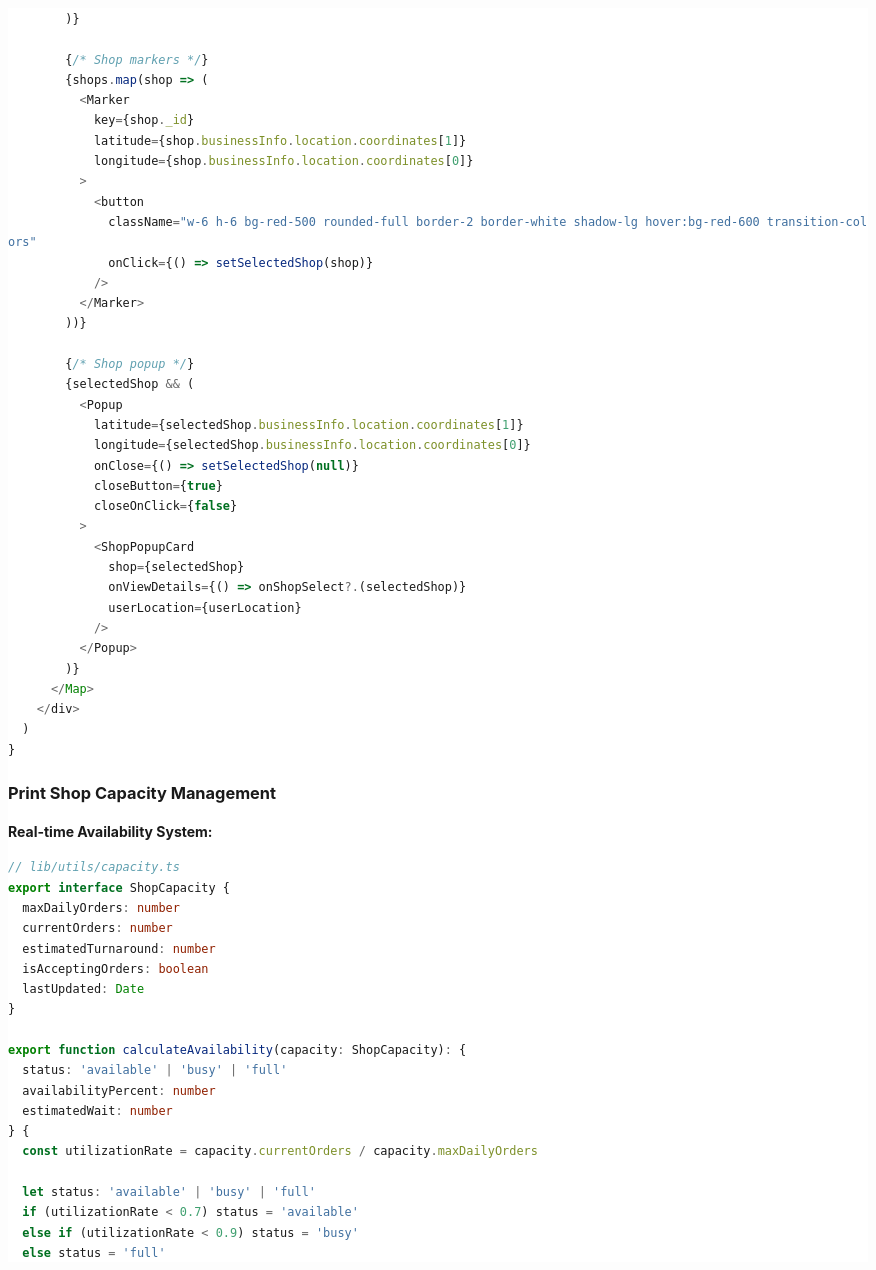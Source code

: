 ```typescript
        )}

        {/* Shop markers */}
        {shops.map(shop => (
          <Marker
            key={shop._id}
            latitude={shop.businessInfo.location.coordinates[1]}
            longitude={shop.businessInfo.location.coordinates[0]}
          >
            <button
              className="w-6 h-6 bg-red-500 rounded-full border-2 border-white shadow-lg hover:bg-red-600 transition-colors"
              onClick={() => setSelectedShop(shop)}
            />
          </Marker>
        ))}

        {/* Shop popup */}
        {selectedShop && (
          <Popup
            latitude={selectedShop.businessInfo.location.coordinates[1]}
            longitude={selectedShop.businessInfo.location.coordinates[0]}
            onClose={() => setSelectedShop(null)}
            closeButton={true}
            closeOnClick={false}
          >
            <ShopPopupCard 
              shop={selectedShop} 
              onViewDetails={() => onShopSelect?.(selectedShop)}
              userLocation={userLocation}
            />
          </Popup>
        )}
      </Map>
    </div>
  )
}
```

### Print Shop Capacity Management
**Real-time Availability System:**
```typescript
// lib/utils/capacity.ts
export interface ShopCapacity {
  maxDailyOrders: number
  currentOrders: number
  estimatedTurnaround: number
  isAcceptingOrders: boolean
  lastUpdated: Date
}

export function calculateAvailability(capacity: ShopCapacity): {
  status: 'available' | 'busy' | 'full'
  availabilityPercent: number
  estimatedWait: number
} {
  const utilizationRate = capacity.currentOrders / capacity.maxDailyOrders
  
  let status: 'available' | 'busy' | 'full'
  if (utilizationRate < 0.7) status = 'available'
  else if (utilizationRate < 0.9) status = 'busy'
  else status = 'full'

```